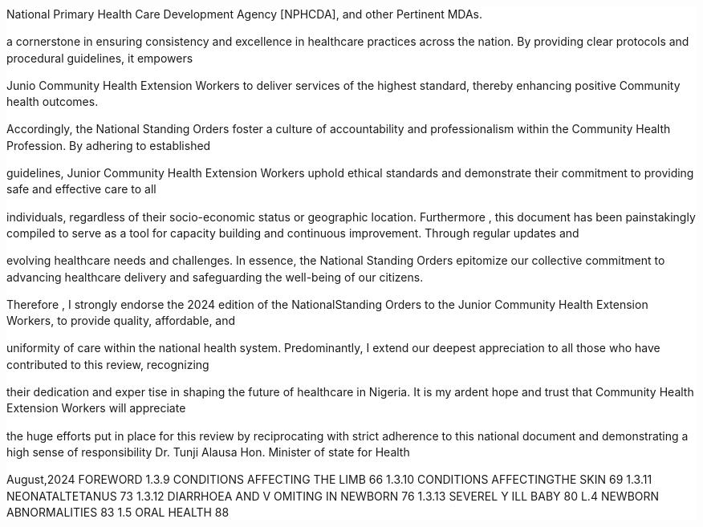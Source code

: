 National Primary Health Care Development Agency [NPHCDA], and other Pertinent MDAs.

a cornerstone in ensuring consistency and excellence in healthcare practices across the nation. By providing clear protocols and procedural guidelines, it empowers

Junio Community Health Extension Workers to deliver services of the highest standard, thereby enhancing positive Community health outcomes.

Accordingly, the National Standing Orders foster a culture of accountability and professionalism within the Community Health Profession. By adhering to established

guidelines, Junior Community Health Extension Workers uphold ethical standards and demonstrate their commitment to providing safe and effective care to all 

individuals, regardless of their socio-economic status or geographic location.
Furthermore , this document has been painstakingly compiled to serve as a tool for capacity building and continuous improvement. Through regular updates and 


evolving healthcare needs and challenges.
In essence, the National Standing Orders epitomize our collective commitment to advancing healthcare delivery and safeguarding the well-being of our citizens. 


Therefore , I strongly endorse the 2024 edition of the NationalStanding Orders to the Junior Community Health Extension Workers, to provide quality, affordable, and 

uniformity of care within the national health system. Predominantly, I extend our deepest appreciation to all those who have contributed to this review, recognizing 

their dedication and exper tise in shaping the future of healthcare in Nigeria. It is my ardent hope and trust that Community Health Extension Workers will appreciate 

the huge efforts put in place for this review by reciprocating with strict adherence to this national document and demonstrating a high sense of responsibility
Dr. Tunji Alausa 
Hon. Minister of state for Health 

August,2024
FOREWORD
1.3.9 CONDITIONS AFFECTING THE LIMB
66
1.3.10 CONDITIONS AFFECTINGTHE SKIN
69
1.3.11 NEONATALTETANUS
73
1.3.12 DIARRHOEA AND V
OMITING IN NEWBORN
76
1.3.13 SEVEREL
Y ILL BABY
80
L.4 NEWBORN ABNORMALITIES
83
1.5 ORAL HEALTH
88
